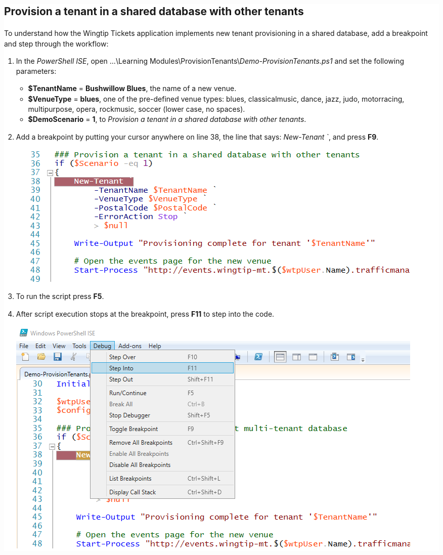 ## Provision a tenant in a shared database with other tenants

To understand how the Wingtip Tickets application implements new tenant provisioning in a shared database, add a breakpoint and step through the workflow:

1. In the _PowerShell ISE_, open ...\\Learning Modules\\ProvisionTenants\\_Demo-ProvisionTenants.ps1_ and set the following parameters:
   * **$TenantName** = **Bushwillow Blues**, the name of a new venue.
   * **$VenueType** = **blues**, one of the pre-defined venue types: blues, classicalmusic, dance, jazz, judo, motorracing, multipurpose, opera, rockmusic, soccer (lower case, no spaces).
   * **$DemoScenario** = **1**, to *Provision a tenant in a shared database with other tenants*.

1. Add a breakpoint by putting your cursor anywhere on line 38, the line that says: *New-Tenant `*, and press **F9**.

   ![break point](media/saas-multitenantdb-provision-and-catalog/breakpoint.png)

1. To run the script press **F5**.

1. After script execution stops at the breakpoint, press **F11** to step into the code.

   ![debug](media/saas-multitenantdb-provision-and-catalog/debug.png)
